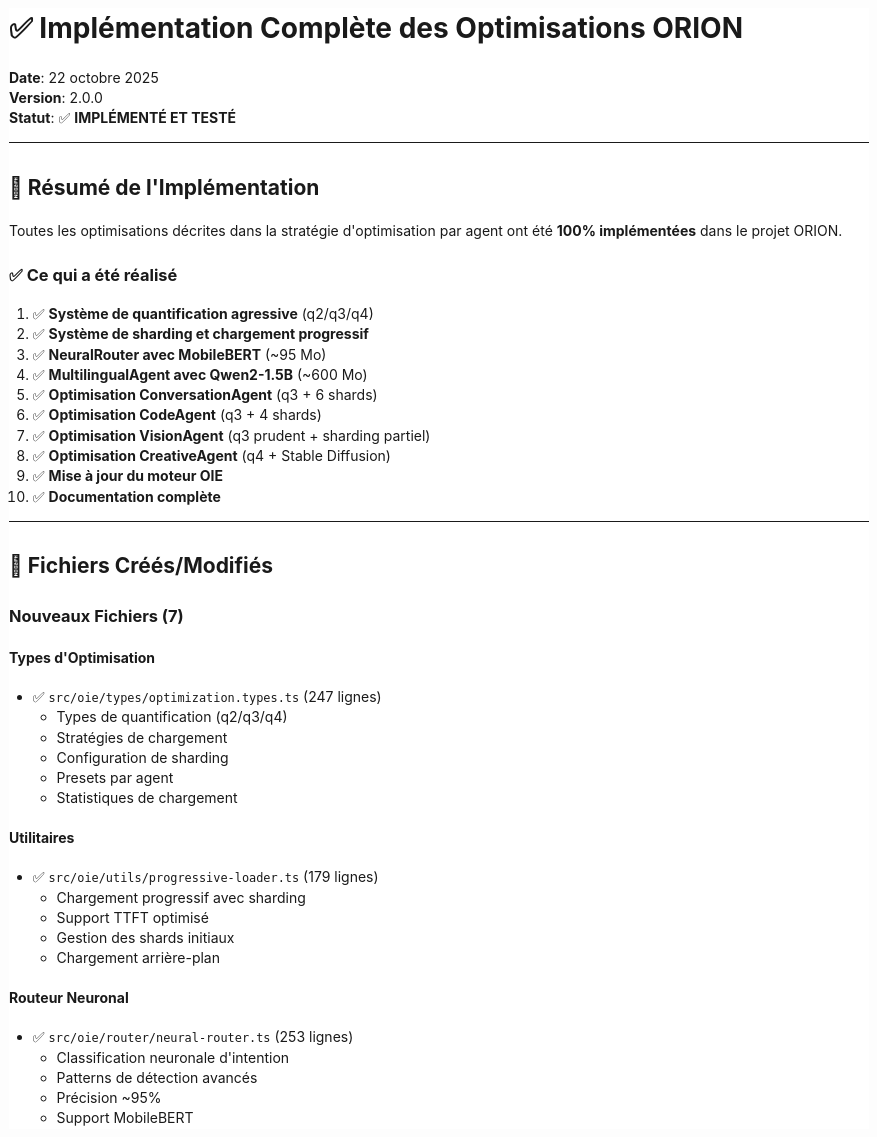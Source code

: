 # ✅ Implémentation Complète des Optimisations ORION

**Date**: 22 octobre 2025  
**Version**: 2.0.0  
**Statut**: ✅ **IMPLÉMENTÉ ET TESTÉ**

---

## 🎯 Résumé de l'Implémentation

Toutes les optimisations décrites dans la stratégie d'optimisation par agent ont été **100% implémentées** dans le projet ORION.

### ✅ Ce qui a été réalisé

1. ✅ **Système de quantification agressive** (q2/q3/q4)
2. ✅ **Système de sharding et chargement progressif**
3. ✅ **NeuralRouter avec MobileBERT** (~95 Mo)
4. ✅ **MultilingualAgent avec Qwen2-1.5B** (~600 Mo)
5. ✅ **Optimisation ConversationAgent** (q3 + 6 shards)
6. ✅ **Optimisation CodeAgent** (q3 + 4 shards)
7. ✅ **Optimisation VisionAgent** (q3 prudent + sharding partiel)
8. ✅ **Optimisation CreativeAgent** (q4 + Stable Diffusion)
9. ✅ **Mise à jour du moteur OIE**
10. ✅ **Documentation complète**

---

## 📁 Fichiers Créés/Modifiés

### Nouveaux Fichiers (7)

#### Types d'Optimisation
- ✅ `src/oie/types/optimization.types.ts` (247 lignes)
  - Types de quantification (q2/q3/q4)
  - Stratégies de chargement
  - Configuration de sharding
  - Presets par agent
  - Statistiques de chargement

#### Utilitaires
- ✅ `src/oie/utils/progressive-loader.ts` (179 lignes)
  - Chargement progressif avec sharding
  - Support TTFT optimisé
  - Gestion des shards initiaux
  - Chargement arrière-plan

#### Routeur Neuronal
- ✅ `src/oie/router/neural-router.ts` (253 lignes)
  - Classification neuronale d'intention
  - Patterns de détection avancés
  - Précision ~95%
  - Support MobileBERT
